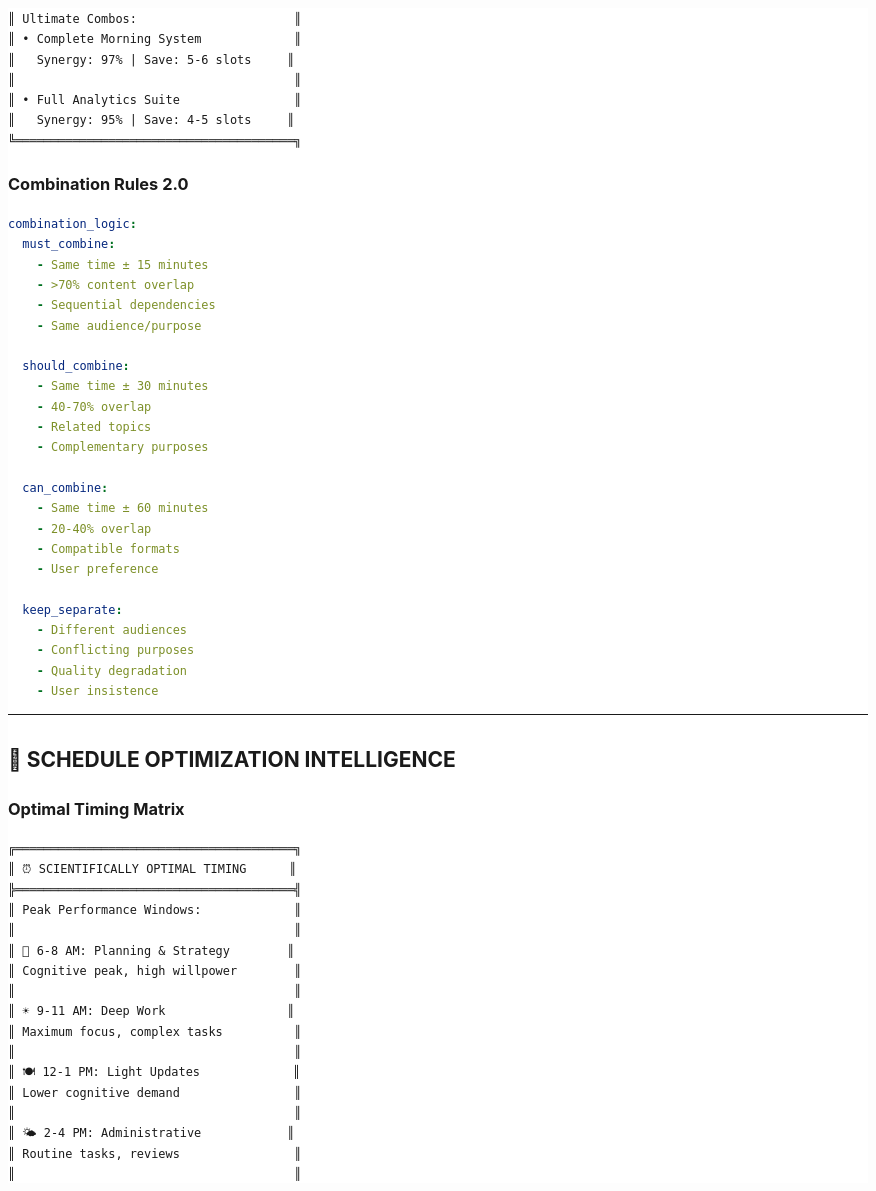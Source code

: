 ```
║ Ultimate Combos:                      ║
║ • Complete Morning System             ║
║   Synergy: 97% | Save: 5-6 slots     ║
║                                       ║
║ • Full Analytics Suite                ║
║   Synergy: 95% | Save: 4-5 slots     ║
╚═══════════════════════════════════════╗
```

### Combination Rules 2.0

```yaml
combination_logic:
  must_combine:
    - Same time ± 15 minutes
    - >70% content overlap
    - Sequential dependencies
    - Same audience/purpose
    
  should_combine:
    - Same time ± 30 minutes
    - 40-70% overlap
    - Related topics
    - Complementary purposes
    
  can_combine:
    - Same time ± 60 minutes
    - 20-40% overlap
    - Compatible formats
    - User preference
    
  keep_separate:
    - Different audiences
    - Conflicting purposes
    - Quality degradation
    - User insistence
```

---

<a id="-schedule-optimization-intelligence"></a>

## 📅 SCHEDULE OPTIMIZATION INTELLIGENCE

### Optimal Timing Matrix

```
╔═══════════════════════════════════════╗
║ ⏰ SCIENTIFICALLY OPTIMAL TIMING      ║
╠═══════════════════════════════════════╣
║ Peak Performance Windows:             ║
║                                       ║
║ 🌅 6-8 AM: Planning & Strategy        ║
║ Cognitive peak, high willpower        ║
║                                       ║
║ ☀️ 9-11 AM: Deep Work                 ║
║ Maximum focus, complex tasks          ║
║                                       ║
║ 🍽️ 12-1 PM: Light Updates             ║
║ Lower cognitive demand                ║
║                                       ║
║ 🌤️ 2-4 PM: Administrative            ║
║ Routine tasks, reviews                ║
║                                       ║
```
